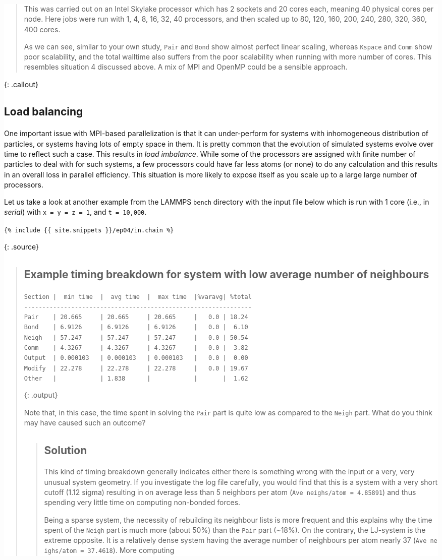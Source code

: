 >
> This was carried out on an Intel Skylake processor which has 2 sockets and 20 cores each,
> meaning 40 physical cores per node. Here jobs were run with 1, 4, 8, 16, 32, 40 processors, and
> then scaled up to 80, 120, 160, 200, 240, 280, 320, 360, 400 cores.
>
> As we can see, similar to your own study, `Pair` and `Bond` show almost perfect linear
> scaling, whereas `Kspace` and `Comm` show poor scalability, and the total walltime also
> suffers from the poor scalability when running with more number of cores. This resembles
> situation 4 discussed above. A mix of MPI and OpenMP could be a sensible approach.
>
{: .callout}

## Load balancing
One important issue with MPI-based
parallelization is that it can under-perform for systems with inhomogeneous
distribution of particles, or systems having lots of empty space in them. It is pretty
common that the evolution of simulated systems evolve over time to reflect such a case.
This results in *load imbalance*. While some of the processors are assigned with
finite number of
particles to deal with for such systems, a few processors could have far less atoms (or
none) to do any calculation and this results in an overall loss in parallel efficiency.
This situation is more likely to expose itself as you scale up to a large
large number of processors.

Let us take a look at another example from the LAMMPS `bench` directory with the input file
below which is run with
1 core (i.e., in *serial*) with `x = y = z = 1`, and `t = 10,000`.
~~~
{% include {{ site.snippets }}/ep04/in.chain %}
~~~
{: .source}

> ## Example timing breakdown for system with low average number of neighbours
>
> ~~~
> Section |  min time  |  avg time  |  max time  |%varavg| %total
> ---------------------------------------------------------------
> Pair    | 20.665     | 20.665     | 20.665     |   0.0 | 18.24
> Bond    | 6.9126     | 6.9126     | 6.9126     |   0.0 |  6.10
> Neigh   | 57.247     | 57.247     | 57.247     |   0.0 | 50.54
> Comm    | 4.3267     | 4.3267     | 4.3267     |   0.0 |  3.82
> Output  | 0.000103   | 0.000103   | 0.000103   |   0.0 |  0.00
> Modify  | 22.278     | 22.278     | 22.278     |   0.0 | 19.67
> Other   |            | 1.838      |            |       |  1.62
> ~~~
> {: .output}
>
> Note that, in this case,
> the time spent in solving the `Pair` part is quite low as compared to the `Neigh`
> part. What do you think may have caused such an outcome?
>
> > ## Solution
> > This kind of timing breakdown generally indicates either there is something wrong
> > with the input or a very, very unusual system geometry. If you investigate the
> > log file carefully, you would find that this is a system with a very
> > short cutoff (1.12 sigma) resulting in on average less than 5 neighbors per atom
> > (`Ave neighs/atom = 4.85891`) and thus spending very little time on computing
> > non-bonded forces.
> >
> > Being a sparse system, the necessity of rebuilding its neighbour
> > lists is more frequent and this explains why the time spent of the `Neigh` part is
> > much more (about 50%) than the `Pair` part (~18%). On the contrary, the LJ-system
> > is the extreme opposite. It is a relatively dense system having the average number
> > of neighbours per atom nearly 37 (`Ave neighs/atom = 37.4618`). More computing